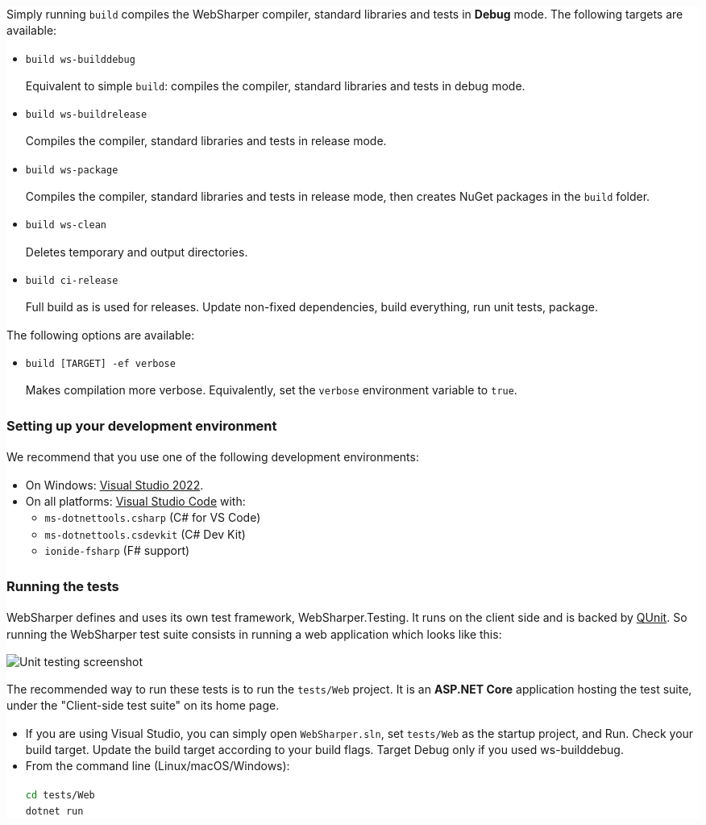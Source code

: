 Simply running `build` compiles the WebSharper compiler, standard libraries and tests in **Debug** mode. The following targets are available:

* `build ws-builddebug`

    Equivalent to simple `build`: compiles the compiler, standard libraries and tests in debug mode.

* `build ws-buildrelease`

    Compiles the compiler, standard libraries and tests in release mode.

* `build ws-package`

    Compiles the compiler, standard libraries and tests in release mode, then creates NuGet packages in the `build` folder.

* `build ws-clean`

    Deletes temporary and output directories.

* `build ci-release`

    Full build as is used for releases. Update non-fixed dependencies, build everything, run unit tests, package.
    
The following options are available:

* `build [TARGET] -ef verbose`

    Makes compilation more verbose. Equivalently, set the `verbose` environment variable to `true`.

<a name="devenv"></a>
### Setting up your development environment

We recommend that you use one of the following development environments:

* On Windows: [Visual Studio 2022](https://visualstudio.microsoft.com/vs/).
* On all platforms: [Visual Studio Code](https://code.visualstudio.com/) with:
  * `ms-dotnettools.csharp` (C# for VS Code)
  * `ms-dotnettools.csdevkit` (C# Dev Kit)
  * `ionide-fsharp` (F# support)

<a name="tests"></a>
### Running the tests

WebSharper defines and uses its own test framework, WebSharper.Testing. It runs on the client side and is backed by [QUnit](https://qunitjs.com/). So running the WebSharper test suite consists in running a web application which looks like this:

![Unit testing screenshot](https://github.com/dotnet-websharper/core/raw/master/docs/qunit.png)

The recommended way to run these tests is to run the `tests/Web` project. It is an **ASP.NET Core** application hosting the test suite, under the "Client-side test suite" on its home page.

* If you are using Visual Studio, you can simply open `WebSharper.sln`, set `tests/Web` as the startup project, and Run. Check your build target. Update the build target according to your build flags. Target Debug only if you used ws-builddebug.
* From the command line (Linux/macOS/Windows):  
  ```bash
  cd tests/Web
  dotnet run
  ```
